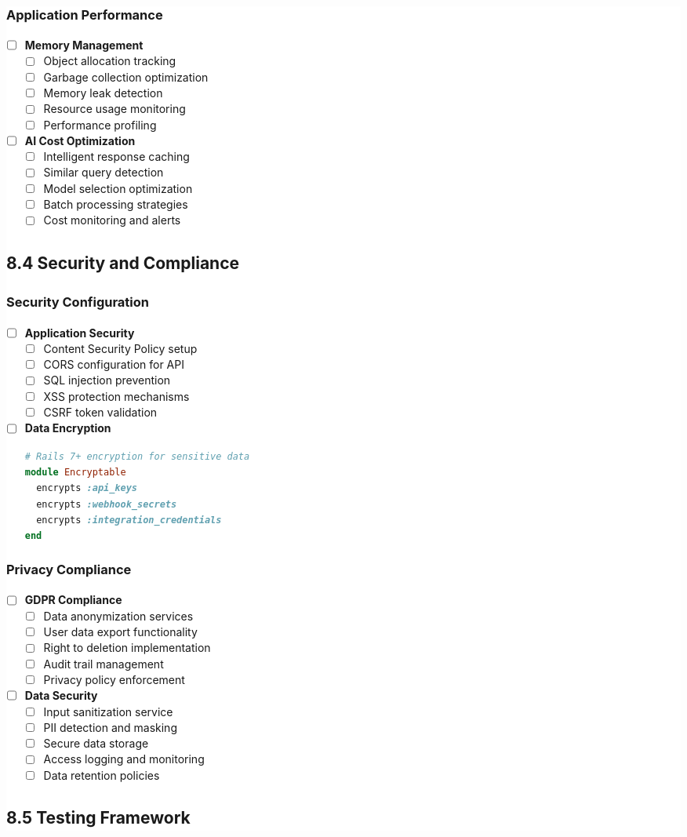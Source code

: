 ### Application Performance
- [ ] **Memory Management**
  - [ ] Object allocation tracking
  - [ ] Garbage collection optimization
  - [ ] Memory leak detection
  - [ ] Resource usage monitoring
  - [ ] Performance profiling

- [ ] **AI Cost Optimization**
  - [ ] Intelligent response caching
  - [ ] Similar query detection
  - [ ] Model selection optimization
  - [ ] Batch processing strategies
  - [ ] Cost monitoring and alerts

## 8.4 Security and Compliance

### Security Configuration
- [ ] **Application Security**
  - [ ] Content Security Policy setup
  - [ ] CORS configuration for API
  - [ ] SQL injection prevention
  - [ ] XSS protection mechanisms
  - [ ] CSRF token validation

- [ ] **Data Encryption**
  ```ruby
  # Rails 7+ encryption for sensitive data
  module Encryptable
    encrypts :api_keys
    encrypts :webhook_secrets
    encrypts :integration_credentials
  end
  ```

### Privacy Compliance
- [ ] **GDPR Compliance**
  - [ ] Data anonymization services
  - [ ] User data export functionality
  - [ ] Right to deletion implementation
  - [ ] Audit trail management
  - [ ] Privacy policy enforcement

- [ ] **Data Security**
  - [ ] Input sanitization service
  - [ ] PII detection and masking
  - [ ] Secure data storage
  - [ ] Access logging and monitoring
  - [ ] Data retention policies

## 8.5 Testing Framework

